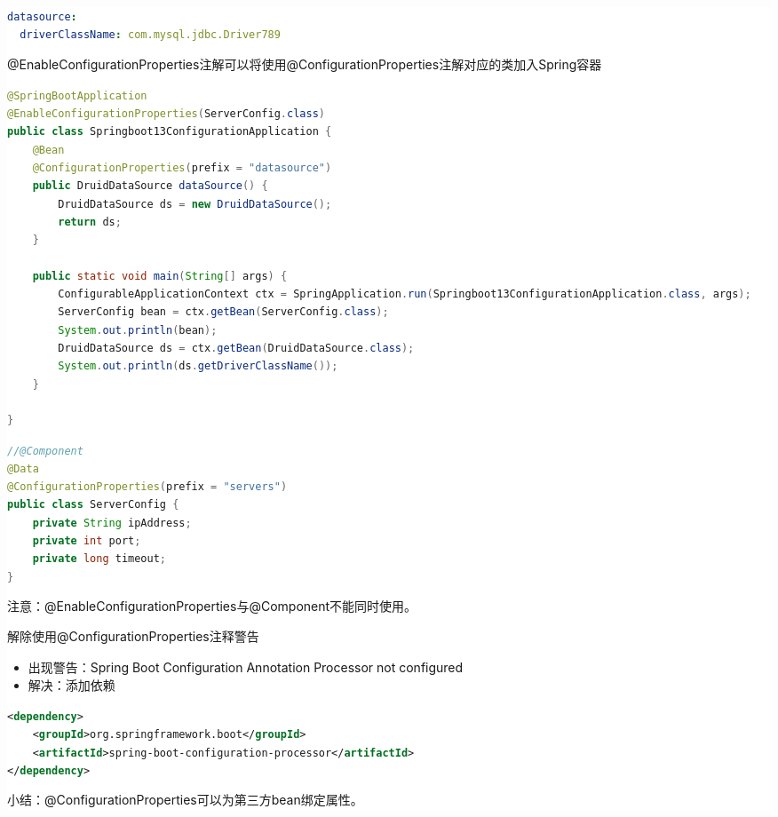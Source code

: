 ```yaml
datasource:
  driverClassName: com.mysql.jdbc.Driver789
```

@EnableConfigurationProperties注解可以将使用@ConfigurationProperties注解对应的类加入Spring容器

```Java
@SpringBootApplication
@EnableConfigurationProperties(ServerConfig.class)
public class Springboot13ConfigurationApplication {
    @Bean
    @ConfigurationProperties(prefix = "datasource")
    public DruidDataSource dataSource() {
        DruidDataSource ds = new DruidDataSource();
        return ds;
    }

    public static void main(String[] args) {
        ConfigurableApplicationContext ctx = SpringApplication.run(Springboot13ConfigurationApplication.class, args);
        ServerConfig bean = ctx.getBean(ServerConfig.class);
        System.out.println(bean);
        DruidDataSource ds = ctx.getBean(DruidDataSource.class);
        System.out.println(ds.getDriverClassName());
    }

}
```

```Java
//@Component
@Data
@ConfigurationProperties(prefix = "servers")
public class ServerConfig {
    private String ipAddress;
    private int port;
    private long timeout;
}
```

注意：@EnableConfigurationProperties与@Component不能同时使用。

解除使用@ConfigurationProperties注释警告

- 出现警告：Spring Boot Configuration Annotation Processor not configured
- 解决：添加依赖

```XML
<dependency>
    <groupId>org.springframework.boot</groupId>
    <artifactId>spring-boot-configuration-processor</artifactId>
</dependency>
```

小结：@ConfigurationProperties可以为第三方bean绑定属性。
